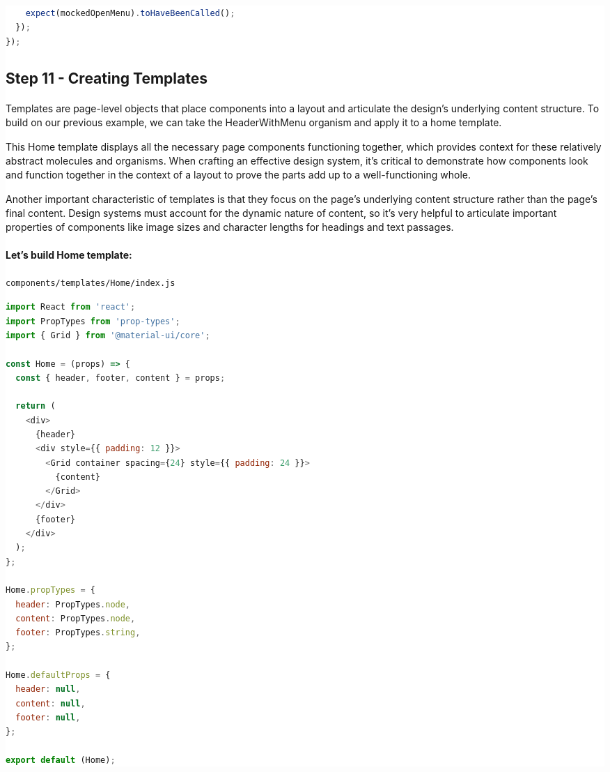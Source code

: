 ```js
    expect(mockedOpenMenu).toHaveBeenCalled();
  });
});
```

## Step 11 - Creating Templates

Templates are page-level objects that place components into a layout and articulate the design’s underlying content structure. To build on our previous example, we can take the HeaderWithMenu organism and apply it to a home template.

This Home template displays all the necessary page components functioning together, which provides context for these relatively abstract molecules and organisms. When crafting an effective design system, it’s critical to demonstrate how components look and function together in the context of a layout to prove the parts add up to a well-functioning whole.

Another important characteristic of templates is that they focus on the page’s underlying content structure rather than the page’s final content. Design systems must account for the dynamic nature of content, so it’s very helpful to articulate important properties of components like image sizes and character lengths for headings and text passages.

#### Let’s build Home template:

`components/templates/Home/index.js`

```js
import React from 'react';
import PropTypes from 'prop-types';
import { Grid } from '@material-ui/core';

const Home = (props) => {
  const { header, footer, content } = props;

  return (
    <div>
      {header}
      <div style={{ padding: 12 }}>
        <Grid container spacing={24} style={{ padding: 24 }}>
          {content}
        </Grid>
      </div>
      {footer}
    </div>
  );
};

Home.propTypes = {
  header: PropTypes.node,
  content: PropTypes.node,
  footer: PropTypes.string,
};

Home.defaultProps = {
  header: null,
  content: null,
  footer: null,
};

export default (Home);
```
